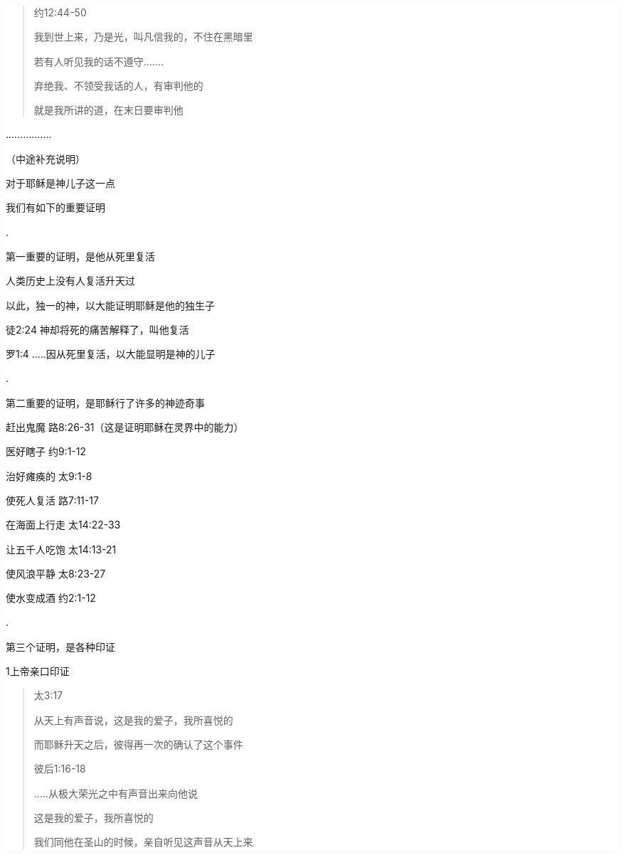> 
> 约12:44-50
> 
> 我到世上来，乃是光，叫凡信我的，不住在黑暗里
> 
> 若有人听见我的话不遵守…….
> 
> 弃绝我、不领受我话的人，有审判他的
> 
> 就是我所讲的道，在末日要审判他

…………….

（中途补充说明）

对于耶稣是神儿子这一点

我们有如下的重要证明

.

第一重要的证明，是他从死里复活

人类历史上没有人复活升天过

以此，独一的神，以大能证明耶稣是他的独生子

徒2:24 神却将死的痛苦解释了，叫他复活

罗1:4 …..因从死里复活，以大能显明是神的儿子

.

第二重要的证明，是耶稣行了许多的神迹奇事

赶出鬼魔 路8:26-31（这是证明耶稣在灵界中的能力）

医好瞎子 约9:1-12

治好瘫痪的 太9:1-8 

使死人复活 路7:11-17

在海面上行走 太14:22-33

让五千人吃饱 太14:13-21

使风浪平静 太8:23-27

使水变成酒 约2:1-12

.

第三个证明，是各种印证

1上帝亲口印证

> 太3:17 
> 
> 从天上有声音说，这是我的爱子，我所喜悦的
> 
> 而耶稣升天之后，彼得再一次的确认了这个事件
> 
> 彼后1:16-18
> 
> …..从极大荣光之中有声音出来向他说
> 
> 这是我的爱子，我所喜悦的
> 
> 我们同他在圣山的时候，亲自听见这声音从天上来
